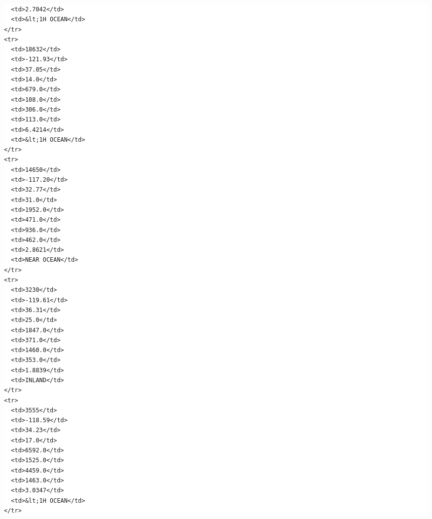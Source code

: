       <td>2.7042</td>
      <td>&lt;1H OCEAN</td>
    </tr>
    <tr>
      <td>18632</td>
      <td>-121.93</td>
      <td>37.05</td>
      <td>14.0</td>
      <td>679.0</td>
      <td>108.0</td>
      <td>306.0</td>
      <td>113.0</td>
      <td>6.4214</td>
      <td>&lt;1H OCEAN</td>
    </tr>
    <tr>
      <td>14650</td>
      <td>-117.20</td>
      <td>32.77</td>
      <td>31.0</td>
      <td>1952.0</td>
      <td>471.0</td>
      <td>936.0</td>
      <td>462.0</td>
      <td>2.8621</td>
      <td>NEAR OCEAN</td>
    </tr>
    <tr>
      <td>3230</td>
      <td>-119.61</td>
      <td>36.31</td>
      <td>25.0</td>
      <td>1847.0</td>
      <td>371.0</td>
      <td>1460.0</td>
      <td>353.0</td>
      <td>1.8839</td>
      <td>INLAND</td>
    </tr>
    <tr>
      <td>3555</td>
      <td>-118.59</td>
      <td>34.23</td>
      <td>17.0</td>
      <td>6592.0</td>
      <td>1525.0</td>
      <td>4459.0</td>
      <td>1463.0</td>
      <td>3.0347</td>
      <td>&lt;1H OCEAN</td>
    </tr>
  </tbody>
</table>
</div>
